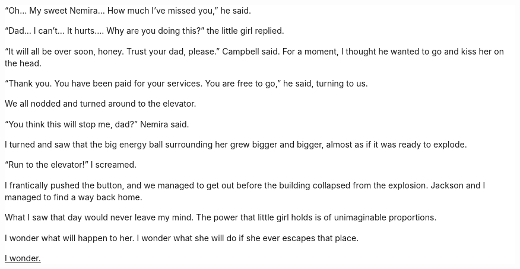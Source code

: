 “Oh… My sweet Nemira… How much I’ve missed you,” he said.

“Dad… I can’t… It hurts…. Why are you doing this?” the little girl replied.

“It will all be over soon, honey. Trust your dad, please.” Campbell said. For a moment, I thought he wanted to go and kiss her on the head.

“Thank you. You have been paid for your services. You are free to go,” he said, turning to us.

We all nodded and turned around to the elevator. 

“You think this will stop me, dad?” Nemira said.

I turned and saw that the big energy ball surrounding her grew bigger and bigger, almost as if it was ready to explode.

“Run to the elevator!” I screamed.

I frantically pushed the button, and we managed to get out before the building collapsed from the explosion. Jackson and I managed to find a way back home.

What I saw that day would never leave my mind. The power that little girl holds is of unimaginable proportions. 

I wonder what will happen to her. I wonder what she will do if she ever escapes that place.

[I wonder.](https://www.reddit.com/r/PostMortem33/comments/gpnh5h/story_masterpost/)